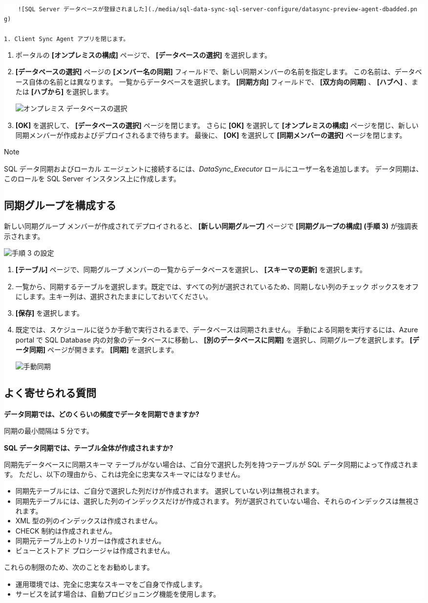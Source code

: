         ![SQL Server データベースが登録されました](./media/sql-data-sync-sql-server-configure/datasync-preview-agent-dbadded.png)

    1. Client Sync Agent アプリを閉じます。

1. ポータルの **[オンプレミスの構成]** ページで、 **[データベースの選択]** を選択します。

1. **[データベースの選択]** ページの **[メンバー名の同期]** フィールドで、新しい同期メンバーの名前を指定します。 この名前は、データベース自体の名前とは異なります。 一覧からデータベースを選択します。 **[同期方向]** フィールドで、 **[双方向の同期]** 、 **[ハブへ]** 、または **[ハブから]** を選択します。

    ![オンプレミス データベースの選択](./media/sql-data-sync-sql-server-configure/datasync-preview-selectdb.png)

1. **[OK]** を選択して、 **[データベースの選択]** ページを閉じます。 さらに **[OK]** を選択して **[オンプレミスの構成]** ページを閉じ、新しい同期メンバーが作成およびデプロイされるまで待ちます。 最後に、 **[OK]** を選択して **[同期メンバーの選択]** ページを閉じます。

> [!NOTE]
> SQL データ同期およびローカル エージェントに接続するには、*DataSync_Executor* ロールにユーザー名を追加します。 データ同期は、このロールを SQL Server インスタンス上に作成します。

## <a name="configure-sync-group"></a>同期グループを構成する

新しい同期グループ メンバーが作成されてデプロイされると、 **[新しい同期グループ]** ページで **[同期グループの構成] (手順 3)** が強調表示されます。

![手順 3 の設定](./media/sql-data-sync-sql-server-configure/stepthree.png)

1. **[テーブル]** ページで、同期グループ メンバーの一覧からデータベースを選択し、 **[スキーマの更新]** を選択します。

1. 一覧から、同期するテーブルを選択します。既定では、すべての列が選択されているため、同期しない列のチェック ボックスをオフにします。主キー列は、選択されたままにしておいてください。

1. **[保存]** を選択します。

1. 既定では、スケジュールに従うか手動で実行されるまで、データベースは同期されません。 手動による同期を実行するには、Azure portal で SQL Database 内の対象のデータベースに移動し、 **[別のデータベースに同期]** を選択し、同期グループを選択します。 **[データ同期]** ページが開きます。 **[同期]** を選択します。

    ![手動同期](./media/sql-data-sync-sql-server-configure/datasync-sync.png)

## <a name="faq"></a>よく寄せられる質問

**データ同期では、どのくらいの頻度でデータを同期できますか?**

同期の最小間隔は 5 分です。

**SQL データ同期では、テーブル全体が作成されますか?**

同期先データベースに同期スキーマ テーブルがない場合は、ご自分で選択した列を持つテーブルが SQL データ同期によって作成されます。 ただし、以下の理由から、これは完全に忠実なスキーマにはなりません。

- 同期先テーブルには、ご自分で選択した列だけが作成されます。 選択していない列は無視されます。
- 同期先テーブルには、選択した列のインデックスだけが作成されます。 列が選択されていない場合、それらのインデックスは無視されます。
- XML 型の列のインデックスは作成されません。
- CHECK 制約は作成されません。
- 同期元テーブル上のトリガーは作成されません。
- ビューとストアド プロシージャは作成されません。

これらの制限のため、次のことをお勧めします。

- 運用環境では、完全に忠実なスキーマをご自身で作成します。
- サービスを試す場合は、自動プロビジョニング機能を使用します。
